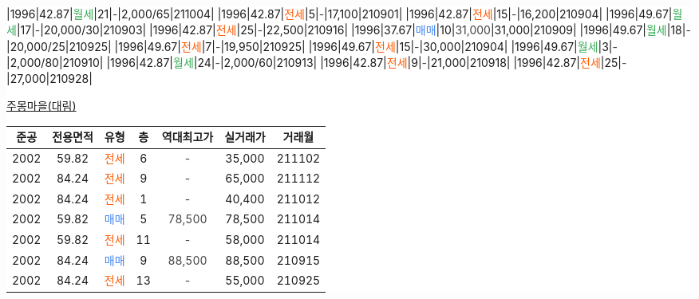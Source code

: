 |1996|42.87|<span style="color:#34a853">월세</span>|21|<span style="color:#444444">-</span>|2,000/65|211004|
|1996|42.87|<span style="color:#ff5a00">전세</span>|5|<span style="color:#444444">-</span>|17,100|210901|
|1996|42.87|<span style="color:#ff5a00">전세</span>|15|<span style="color:#444444">-</span>|16,200|210904|
|1996|49.67|<span style="color:#34a853">월세</span>|17|<span style="color:#444444">-</span>|20,000/30|210903|
|1996|42.87|<span style="color:#ff5a00">전세</span>|25|<span style="color:#444444">-</span>|22,500|210916|
|1996|37.67|<span style="color:#4285f3">매매</span>|10|<span style="color:#444444">31,000</span>|31,000|210909|
|1996|49.67|<span style="color:#34a853">월세</span>|18|<span style="color:#444444">-</span>|20,000/25|210925|
|1996|49.67|<span style="color:#ff5a00">전세</span>|7|<span style="color:#444444">-</span>|19,950|210925|
|1996|49.67|<span style="color:#ff5a00">전세</span>|15|<span style="color:#444444">-</span>|30,000|210904|
|1996|49.67|<span style="color:#34a853">월세</span>|3|<span style="color:#444444">-</span>|2,000/80|210910|
|1996|42.87|<span style="color:#34a853">월세</span>|24|<span style="color:#444444">-</span>|2,000/60|210913|
|1996|42.87|<span style="color:#ff5a00">전세</span>|9|<span style="color:#444444">-</span>|21,000|210918|
|1996|42.87|<span style="color:#ff5a00">전세</span>|25|<span style="color:#444444">-</span>|27,000|210928|


<script async src="//pagead2.googlesyndication.com/pagead/js/adsbygoogle.js"></script>

<ins class="adsbygoogle"
     style="display:block"
     data-ad-client="ca-pub-2446590836940007"
     data-ad-slot="1659523306"
     data-ad-format="auto"
     data-full-width-responsive="true"></ins>
<script>
(adsbygoogle = window.adsbygoogle || []).push({});
</script>


[주몽마을(대림)](https://search.naver.com/search.naver?query=%EA%B2%BD%EA%B8%B0%EB%8F%84+%EA%B5%B0%ED%8F%AC%EC%8B%9C+%EC%82%B0%EB%B3%B8%EB%8F%99+%EC%A3%BC%EB%AA%BD%EB%A7%88%EC%9D%84%28%EB%8C%80%EB%A6%BC%29)

|준공|전용면적|유형|층|역대최고가|실거래가|거래월|
|:---:|:---:|:---:|:---:|:---:|:---:|:---:|
|2002|59.82|<span style="color:#ff5a00">전세</span>|6|<span style="color:#444444">-</span>|35,000|211102|
|2002|84.24|<span style="color:#ff5a00">전세</span>|9|<span style="color:#444444">-</span>|65,000|211112|
|2002|84.24|<span style="color:#ff5a00">전세</span>|1|<span style="color:#444444">-</span>|40,400|211012|
|2002|59.82|<span style="color:#4285f3">매매</span>|5|<span style="color:#444444">78,500</span>|78,500|211014|
|2002|59.82|<span style="color:#ff5a00">전세</span>|11|<span style="color:#444444">-</span>|58,000|211014|
|2002|84.24|<span style="color:#4285f3">매매</span>|9|<span style="color:#444444">88,500</span>|88,500|210915|
|2002|84.24|<span style="color:#ff5a00">전세</span>|13|<span style="color:#444444">-</span>|55,000|210925|
